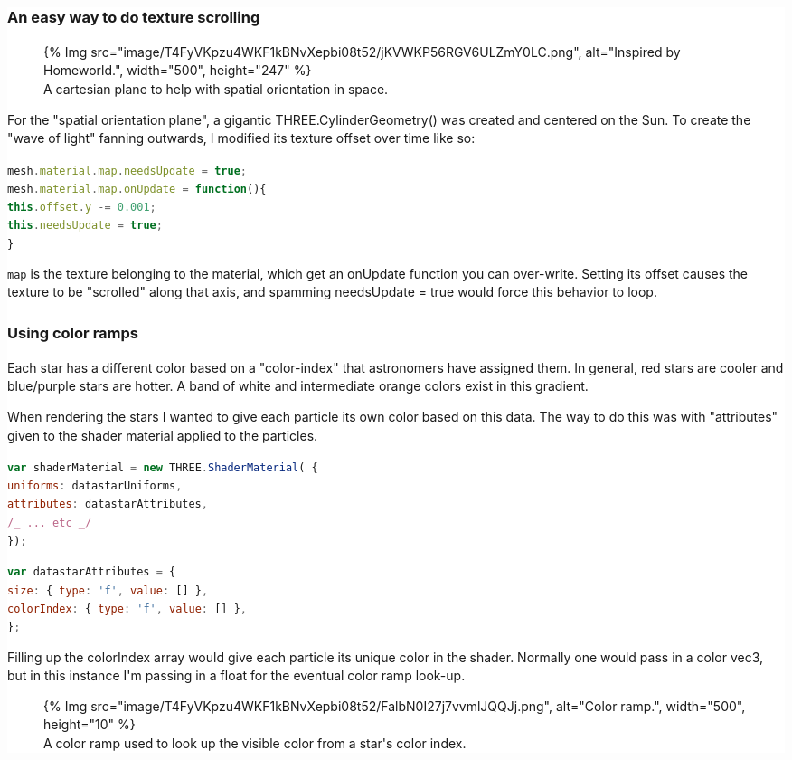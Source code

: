 ```js
```

### An easy way to do texture scrolling

<figure>
    {% Img src="image/T4FyVKpzu4WKF1kBNvXepbi08t52/jKVWKP56RGV6ULZmY0LC.png", alt="Inspired by Homeworld.", width="500", height="247" %}
    <figcaption>A cartesian plane to help with spatial orientation in space.</figcaption>
</figure>

For the "spatial orientation plane", a gigantic THREE.CylinderGeometry() was created and centered on the Sun. To create the "wave of light" fanning outwards, I modified its texture offset over time like so:

```js
mesh.material.map.needsUpdate = true;
mesh.material.map.onUpdate = function(){
this.offset.y -= 0.001;
this.needsUpdate = true;
}
```

`map` is the texture belonging to the material, which get an onUpdate function you can over-write. Setting its offset causes the texture to be "scrolled" along that axis, and spamming needsUpdate = true would force this behavior to loop.

### Using color ramps

Each star has a different color based on a "color-index" that astronomers have assigned them. In general, red stars are cooler and blue/purple stars are hotter. A band of white and intermediate orange colors exist in this gradient.

When rendering the stars I wanted to give each particle its own color based on this data. The way to do this was with "attributes" given to the shader material applied to the particles.

```js
var shaderMaterial = new THREE.ShaderMaterial( {
uniforms: datastarUniforms,
attributes: datastarAttributes,
/_ ... etc _/
});
```

```js
var datastarAttributes = {
size: { type: 'f', value: [] },
colorIndex: { type: 'f', value: [] },
};
```

Filling up the colorIndex array would give each particle its unique color in the shader. Normally one would pass in a color vec3, but in this instance I'm passing in a float for the eventual color ramp look-up.

<figure>
    {% Img src="image/T4FyVKpzu4WKF1kBNvXepbi08t52/FalbN0I27j7vvmlJQQJj.png", alt="Color ramp.", width="500", height="10" %}
    <figcaption>A color ramp used to look up the visible color from a star's color index.</figcaption>
</figure>

